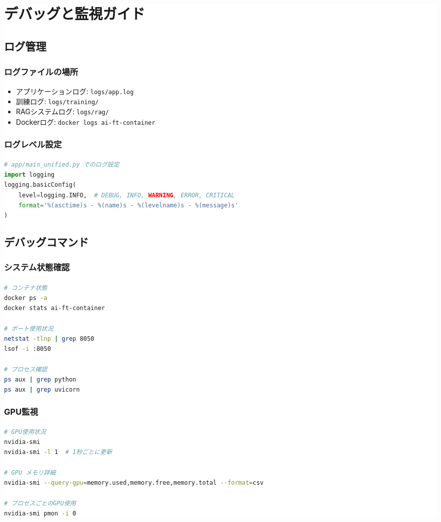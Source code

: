 # デバッグと監視ガイド

## ログ管理

### ログファイルの場所
- アプリケーションログ: `logs/app.log`
- 訓練ログ: `logs/training/`
- RAGシステムログ: `logs/rag/`
- Dockerログ: `docker logs ai-ft-container`

### ログレベル設定
```python
# app/main_unified.py でのログ設定
import logging
logging.basicConfig(
    level=logging.INFO,  # DEBUG, INFO, WARNING, ERROR, CRITICAL
    format='%(asctime)s - %(name)s - %(levelname)s - %(message)s'
)
```

## デバッグコマンド

### システム状態確認
```bash
# コンテナ状態
docker ps -a
docker stats ai-ft-container

# ポート使用状況
netstat -tlnp | grep 8050
lsof -i :8050

# プロセス確認
ps aux | grep python
ps aux | grep uvicorn
```

### GPU監視
```bash
# GPU使用状況
nvidia-smi
nvidia-smi -l 1  # 1秒ごとに更新

# GPU メモリ詳細
nvidia-smi --query-gpu=memory.used,memory.free,memory.total --format=csv

# プロセスごとのGPU使用
nvidia-smi pmon -i 0
```
